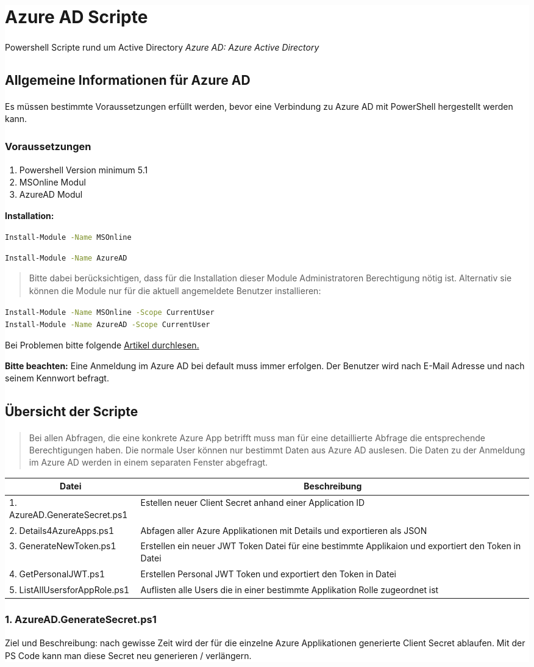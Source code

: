 # Azure AD Scripte
Powershell Scripte rund um Active Directory
_Azure AD: Azure Active Directory_

## Allgemeine Informationen für Azure AD
Es müssen bestimmte Voraussetzungen erfüllt werden, bevor eine Verbindung zu Azure AD mit PowerShell hergestellt werden kann.
### Voraussetzungen
1. Powershell Version minimum 5.1
2. MSOnline Modul
3. AzureAD Modul

**Installation:**
```sh
Install-Module -Name MSOnline
```
```sh
Install-Module -Name AzureAD
```
>Bitte dabei berücksichtigen, dass für die Installation dieser Module Administratoren Berechtigung nötig ist.
Alternativ sie können die Module nur für die aktuell angemeldete Benutzer installieren:
```sh
Install-Module -Name MSOnline -Scope CurrentUser
Install-Module -Name AzureAD -Scope CurrentUser
```
Bei Problemen bitte folgende [Artikel durchlesen.](https://blog.rmilne.ca/2020/11/10/unable-to-install-powershell-modules-unable-to-download-from-uri-error/)

**Bitte beachten:** Eine Anmeldung im Azure AD bei default muss immer erfolgen. Der Benutzer wird nach E-Mail Adresse und nach seinem Kennwort befragt.

## Übersicht der Scripte
>Bei allen Abfragen, die eine konkrete Azure App betrifft muss man für eine detaillierte Abfrage die entsprechende Berechtigungen haben. Die normale User können nur bestimmt Daten aus Azure AD auslesen. Die Daten zu der Anmeldung im Azure AD werden in einem separaten Fenster abgefragt.

| Datei | Beschreibung |
| ------ | ------ |
| 1. AzureAD.GenerateSecret.ps1 | Estellen neuer Client Secret anhand einer Application ID |
| 2. Details4AzureApps.ps1 | Abfagen aller Azure Applikationen mit Details und exportieren als JSON |
| 3. GenerateNewToken.ps1 | Erstellen ein neuer JWT Token Datei für eine bestimmte Applikaion und exportiert den Token in Datei|
| 4. GetPersonalJWT.ps1 | Erstellen Personal JWT Token und exportiert den Token in Datei |
| 5. ListAllUsersforAppRole.ps1 | Auflisten alle Users die in einer bestimmte Applikation Rolle zugeordnet ist |

### 1. AzureAD.GenerateSecret.ps1
Ziel und Beschreibung: nach gewisse Zeit wird der für die einzelne Azure Applikationen generierte Client Secret ablaufen. Mit der PS Code kann man diese Secret neu generieren / verlängern. 
